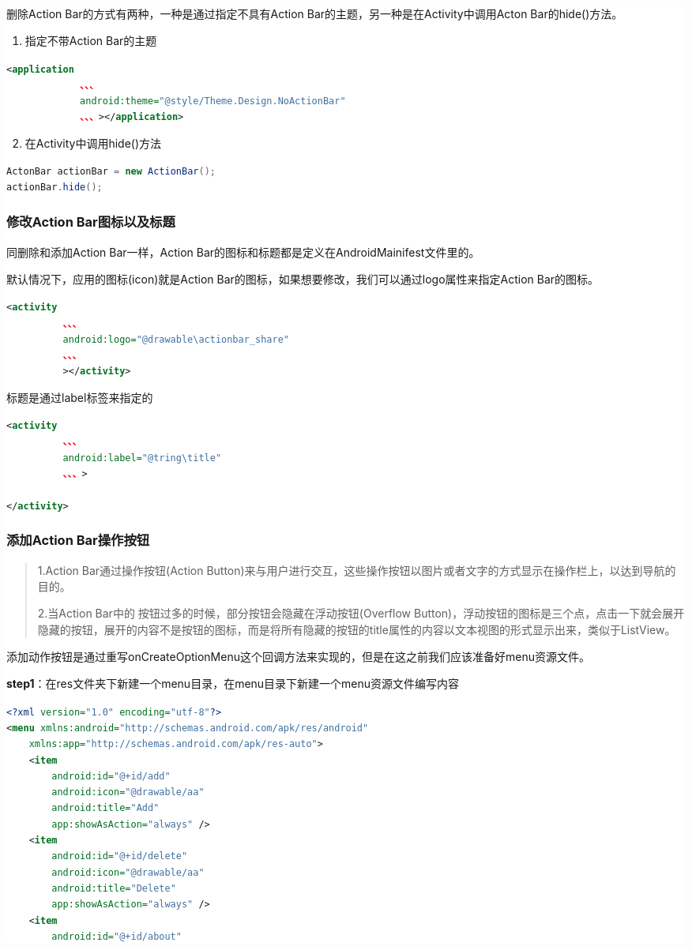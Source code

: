 删除Action Bar的方式有两种，一种是通过指定不具有Action Bar的主题，另一种是在Activity中调用Acton Bar的hide()方法。

1. 指定不带Action Bar的主题

```xml
<application
             、、、
             android:theme="@style/Theme.Design.NoActionBar"  
             、、、></application>
```

2. 在Activity中调用hide()方法

```java
ActonBar actionBar = new ActionBar();
actionBar.hide();
```



### 修改Action Bar图标以及标题 

同删除和添加Action Bar一样，Action Bar的图标和标题都是定义在AndroidMainifest文件里的。

默认情况下，应用的图标(icon)就是Action Bar的图标，如果想要修改，我们可以通过logo属性来指定Action Bar的图标。

```xml
<activity
          、、、
          android:logo="@drawable\actionbar_share"
          、、、
          ></activity>
```

标题是通过label标签来指定的

```xml
<activity
          、、、
          android:label="@tring\title"
          、、、>

</activity>
```

### 添加Action Bar操作按钮

> 1.Action Bar通过操作按钮(Action Button)来与用户进行交互，这些操作按钮以图片或者文字的方式显示在操作栏上，以达到导航的目的。
>
> 2.当Action Bar中的 按钮过多的时候，部分按钮会隐藏在浮动按钮(Overflow Button)，浮动按钮的图标是三个点，点击一下就会展开隐藏的按钮，展开的内容不是按钮的图标，而是将所有隐藏的按钮的title属性的内容以文本视图的形式显示出来，类似于ListView。

添加动作按钮是通过重写onCreateOptionMenu这个回调方法来实现的，但是在这之前我们应该准备好menu资源文件。

**step1**：在res文件夹下新建一个menu目录，在menu目录下新建一个menu资源文件编写内容

```xml
<?xml version="1.0" encoding="utf-8"?>
<menu xmlns:android="http://schemas.android.com/apk/res/android"
    xmlns:app="http://schemas.android.com/apk/res-auto">
    <item
        android:id="@+id/add"
        android:icon="@drawable/aa"
        android:title="Add"
        app:showAsAction="always" />
    <item
        android:id="@+id/delete"
        android:icon="@drawable/aa"
        android:title="Delete"
        app:showAsAction="always" />
    <item
        android:id="@+id/about"
```
